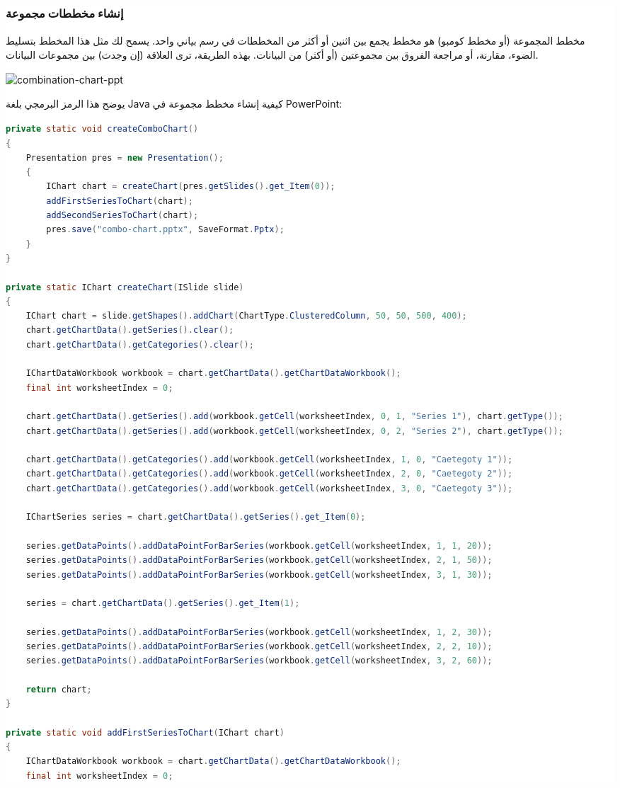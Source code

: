 ### **إنشاء مخططات مجموعة**

مخطط المجموعة (أو مخطط كومبو) هو مخطط يجمع بين اثنين أو أكثر من المخططات في رسم بياني واحد. يسمح لك مثل هذا المخطط بتسليط الضوء، مقارنة، أو مراجعة الفروق بين مجموعتين (أو أكثر) من البيانات. بهذه الطريقة، ترى العلاقة (إن وجدت) بين مجموعات البيانات. 

![combination-chart-ppt](combination-chart-ppt.png)

يوضح هذا الرمز البرمجي بلغة Java كيفية إنشاء مخطط مجموعة في PowerPoint:

```java
private static void createComboChart()
{
    Presentation pres = new Presentation();
    {
        IChart chart = createChart(pres.getSlides().get_Item(0));
        addFirstSeriesToChart(chart);
        addSecondSeriesToChart(chart);
        pres.save("combo-chart.pptx", SaveFormat.Pptx);
    }
}

private static IChart createChart(ISlide slide)
{
    IChart chart = slide.getShapes().addChart(ChartType.ClusteredColumn, 50, 50, 500, 400);
    chart.getChartData().getSeries().clear();
    chart.getChartData().getCategories().clear();

    IChartDataWorkbook workbook = chart.getChartData().getChartDataWorkbook();
    final int worksheetIndex = 0;

    chart.getChartData().getSeries().add(workbook.getCell(worksheetIndex, 0, 1, "Series 1"), chart.getType());
    chart.getChartData().getSeries().add(workbook.getCell(worksheetIndex, 0, 2, "Series 2"), chart.getType());

    chart.getChartData().getCategories().add(workbook.getCell(worksheetIndex, 1, 0, "Caetegoty 1"));
    chart.getChartData().getCategories().add(workbook.getCell(worksheetIndex, 2, 0, "Caetegoty 2"));
    chart.getChartData().getCategories().add(workbook.getCell(worksheetIndex, 3, 0, "Caetegoty 3"));

    IChartSeries series = chart.getChartData().getSeries().get_Item(0);

    series.getDataPoints().addDataPointForBarSeries(workbook.getCell(worksheetIndex, 1, 1, 20));
    series.getDataPoints().addDataPointForBarSeries(workbook.getCell(worksheetIndex, 2, 1, 50));
    series.getDataPoints().addDataPointForBarSeries(workbook.getCell(worksheetIndex, 3, 1, 30));
    
    series = chart.getChartData().getSeries().get_Item(1);

    series.getDataPoints().addDataPointForBarSeries(workbook.getCell(worksheetIndex, 1, 2, 30));
    series.getDataPoints().addDataPointForBarSeries(workbook.getCell(worksheetIndex, 2, 2, 10));
    series.getDataPoints().addDataPointForBarSeries(workbook.getCell(worksheetIndex, 3, 2, 60));
    
    return chart;
}

private static void addFirstSeriesToChart(IChart chart)
{
    IChartDataWorkbook workbook = chart.getChartData().getChartDataWorkbook();
    final int worksheetIndex = 0;

```